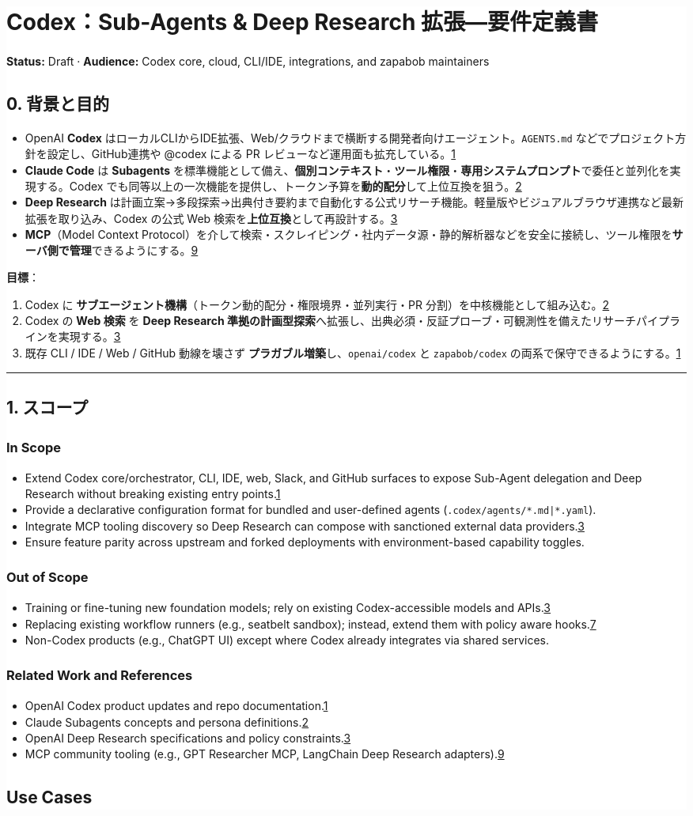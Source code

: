 # Codex：Sub-Agents & Deep Research 拡張—要件定義書

**Status:** Draft · **Audience:** Codex core, cloud, CLI/IDE, integrations, and zapabob maintainers

## 0. 背景と目的
* OpenAI **Codex** はローカルCLIからIDE拡張、Web/クラウドまで横断する開発者向けエージェント。`AGENTS.md` などでプロジェクト方針を設定し、GitHub連携や @codex による PR レビューなど運用面も拡充している。[1]
* **Claude Code** は **Subagents** を標準機能として備え、**個別コンテキスト**・**ツール権限**・**専用システムプロンプト**で委任と並列化を実現する。Codex でも同等以上の一次機能を提供し、トークン予算を**動的配分**して上位互換を狙う。[2]
* **Deep Research** は計画立案→多段探索→出典付き要約まで自動化する公式リサーチ機能。軽量版やビジュアルブラウザ連携など最新拡張を取り込み、Codex の公式 Web 検索を**上位互換**として再設計する。[3]
* **MCP**（Model Context Protocol）を介して検索・スクレイピング・社内データ源・静的解析器などを安全に接続し、ツール権限を**サーバ側で管理**できるようにする。[9]

**目標**：
1. Codex に **サブエージェント機構**（トークン動的配分・権限境界・並列実行・PR 分割）を中核機能として組み込む。[2]
2. Codex の **Web 検索** を **Deep Research 準拠の計画型探索**へ拡張し、出典必須・反証プローブ・可観測性を備えたリサーチパイプラインを実現する。[3]
3. 既存 CLI / IDE / Web / GitHub 動線を壊さず **プラガブル増築**し、`openai/codex` と `zapabob/codex` の両系で保守できるようにする。[1]

---

## 1. スコープ

### In Scope

- Extend Codex core/orchestrator, CLI, IDE, web, Slack, and GitHub surfaces to expose Sub-Agent delegation and Deep Research without breaking existing entry points.[1]
- Provide a declarative configuration format for bundled and user-defined agents (`.codex/agents/*.md|*.yaml`).
- Integrate MCP tooling discovery so Deep Research can compose with sanctioned external data providers.[3][9]
- Ensure feature parity across upstream and forked deployments with environment-based capability toggles.

### Out of Scope

- Training or fine-tuning new foundation models; rely on existing Codex-accessible models and APIs.[3]
- Replacing existing workflow runners (e.g., seatbelt sandbox); instead, extend them with policy aware hooks.[7]
- Non-Codex products (e.g., ChatGPT UI) except where Codex already integrates via shared services.

### Related Work and References

- OpenAI Codex product updates and repo documentation.[1][4]
- Claude Subagents concepts and persona definitions.[2]
- OpenAI Deep Research specifications and policy constraints.[3][5]
- MCP community tooling (e.g., GPT Researcher MCP, LangChain Deep Research adapters).[9]

## Use Cases


[1]: https://github.com/openai/codex
[2]: https://docs.anthropic.com/claude/docs/subagents
[3]: https://openai.com/index/deep-research
[4]: https://openai.com/blog/codex-updates
[5]: https://help.openai.com/en/articles/9795883-deep-research-overview
[6]: https://www.itpro.com/software/development/openai-codex-enterprise-rollout
[7]: https://openai.com/trust
[8]: https://platform.openai.com/docs/assistants/how-it-works#delegation
[9]: https://github.com/modelcontextprotocol/awesome-mcp
[10]: https://www.theverge.com/2024/9/12/openai-deep-research-observability
[11]: https://www.theverge.com/2024/9/12/openai-deep-research-lite-mode